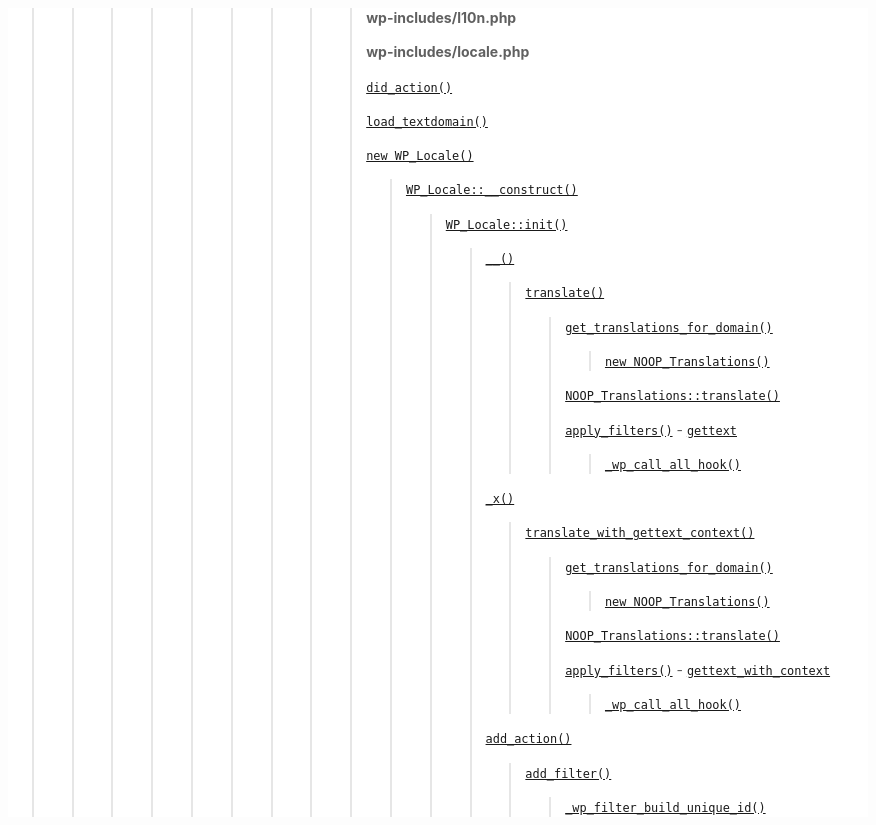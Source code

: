 >>>>>>>>> 
>>>>>>>>> **wp-includes/l10n.php**
>>>>>>>>> 
>>>>>>>>> **wp-includes/locale.php**
>>>>>>>>> 
>>>>>>>>> [`did_action()`](https://developer.wordpress.org/reference/functions/did_action/)
>>>>>>>>> 
>>>>>>>>> [`load_textdomain()`](https://developer.wordpress.org/reference/functions/load_textdomain/)
>>>>>>>>> 
>>>>>>>>> [`new WP_Locale()`](https://developer.wordpress.org/reference/classes/wp_locale/)
>>>>>>>>> 
>>>>>>>>>> [`WP_Locale::__construct()`](https://developer.wordpress.org/reference/classes/wp_locale/__construct/)
>>>>>>>>>> 
>>>>>>>>>>> [`WP_Locale::init()`](https://developer.wordpress.org/reference/classes/wp_locale/init/)
>>>>>>>>>>> 
>>>>>>>>>>>> [`__()`](https://developer.wordpress.org/reference/functions/__/)
>>>>>>>>>>>> 
>>>>>>>>>>>>> [`translate()`](https://developer.wordpress.org/reference/functions/translate/)
>>>>>>>>>>>>> 
>>>>>>>>>>>>>> [`get_translations_for_domain()`](https://developer.wordpress.org/reference/functions/get_translations_for_domain/)
>>>>>>>>>>>>>> 
>>>>>>>>>>>>>>> [`new NOOP_Translations()`](https://developer.wordpress.org/reference/classes/noop_translations/)
>>>>>>>>>>>>>> 
>>>>>>>>>>>>>> [`NOOP_Translations::translate()`](https://developer.wordpress.org/reference/classes/noop_translations/translate/)
>>>>>>>>>>>>>> 
>>>>>>>>>>>>>> [`apply_filters()`](https://developer.wordpress.org/reference/functions/apply_filters/) - [`gettext`](https://developer.wordpress.org/reference/hooks/gettext/)
>>>>>>>>>>>>>> 
>>>>>>>>>>>>>>> [`_wp_call_all_hook()`](https://developer.wordpress.org/reference/functions/_wp_call_all_hook/)
>>>>>>>>>>>> 
>>>>>>>>>>>> [`_x()`](https://developer.wordpress.org/reference/functions/_x/)
>>>>>>>>>>>> 
>>>>>>>>>>>>> [`translate_with_gettext_context()`](https://developer.wordpress.org/reference/functions/translate_with_gettext_context/)
>>>>>>>>>>>>> 
>>>>>>>>>>>>>> [`get_translations_for_domain()`](https://developer.wordpress.org/reference/functions/get_translations_for_domain/)
>>>>>>>>>>>>>> 
>>>>>>>>>>>>>>> [`new NOOP_Translations()`](https://developer.wordpress.org/reference/classes/noop_translations/)
>>>>>>>>>>>>>> 
>>>>>>>>>>>>>> [`NOOP_Translations::translate()`](https://developer.wordpress.org/reference/classes/noop_translations/translate/)
>>>>>>>>>>>>>> 
>>>>>>>>>>>>>> [`apply_filters()`](https://developer.wordpress.org/reference/functions/apply_filters/) - [`gettext_with_context`](https://developer.wordpress.org/reference/hooks/gettext_with_context/)
>>>>>>>>>>>>>> 
>>>>>>>>>>>>>>> [`_wp_call_all_hook()`](https://developer.wordpress.org/reference/functions/_wp_call_all_hook/)
>>>>>>>>>>>> 
>>>>>>>>>>>> [`add_action()`](https://developer.wordpress.org/reference/functions/add_action/)
>>>>>>>>>>>> 
>>>>>>>>>>>>> [`add_filter()`](https://developer.wordpress.org/reference/functions/add_filter/)
>>>>>>>>>>>>> 
>>>>>>>>>>>>>> [`_wp_filter_build_unique_id()`](https://developer.wordpress.org/reference/functions/_wp_filter_build_unique_id/)